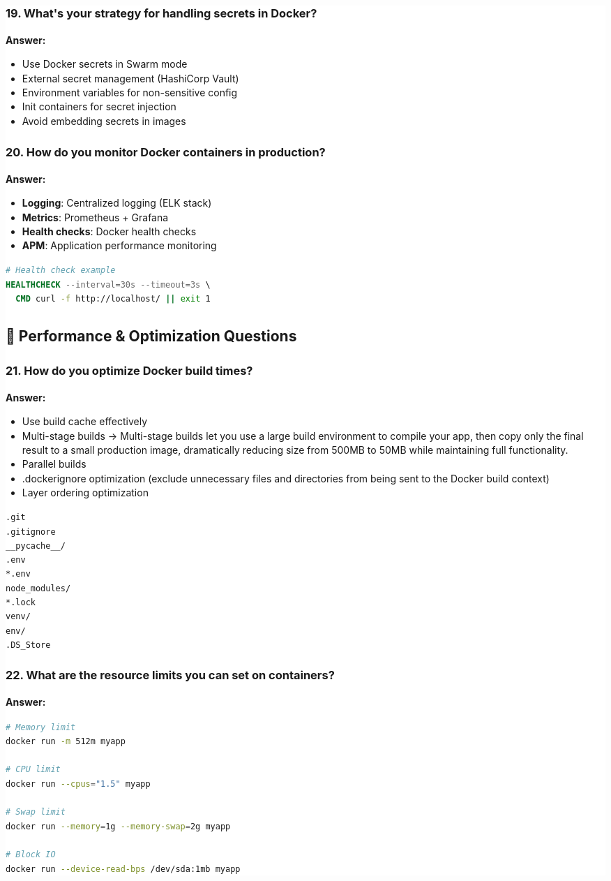### 19. What's your strategy for handling secrets in Docker?
**Answer:**
- Use Docker secrets in Swarm mode
- External secret management (HashiCorp Vault)
- Environment variables for non-sensitive config
- Init containers for secret injection
- Avoid embedding secrets in images

### 20. How do you monitor Docker containers in production?
**Answer:**
- **Logging**: Centralized logging (ELK stack)
- **Metrics**: Prometheus + Grafana
- **Health checks**: Docker health checks
- **APM**: Application performance monitoring

```dockerfile
# Health check example
HEALTHCHECK --interval=30s --timeout=3s \
  CMD curl -f http://localhost/ || exit 1
```

## 🎯 Performance & Optimization Questions

### 21. How do you optimize Docker build times?
**Answer:**
- Use build cache effectively
- Multi-stage builds -> Multi-stage builds let you use a large build environment to compile your app, then copy only the final result to a small production image, dramatically reducing size from 500MB to 50MB while maintaining full functionality.
- Parallel builds
- .dockerignore optimization (exclude unnecessary files and directories from being sent to the Docker build context)
- Layer ordering optimization

```bash
.git
.gitignore
__pycache__/
.env
*.env
node_modules/
*.lock
venv/
env/
.DS_Store
```
### 22. What are the resource limits you can set on containers?
**Answer:**
```bash
# Memory limit
docker run -m 512m myapp

# CPU limit
docker run --cpus="1.5" myapp

# Swap limit
docker run --memory=1g --memory-swap=2g myapp

# Block IO
docker run --device-read-bps /dev/sda:1mb myapp
```
